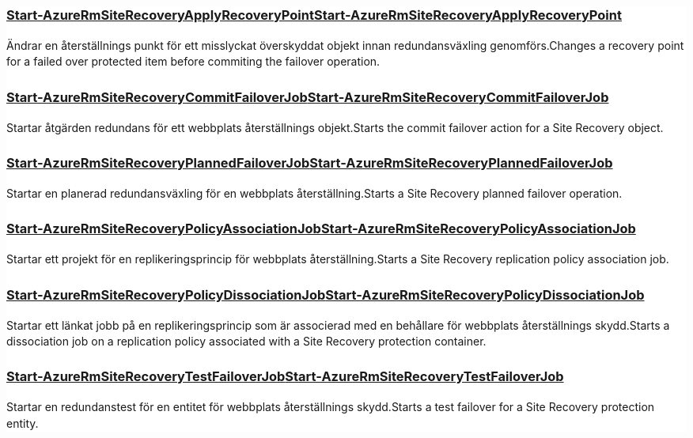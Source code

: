### [<span data-ttu-id="71120-203">Start-AzureRmSiteRecoveryApplyRecoveryPoint</span><span class="sxs-lookup"><span data-stu-id="71120-203">Start-AzureRmSiteRecoveryApplyRecoveryPoint</span></span>](Start-AzureRmSiteRecoveryApplyRecoveryPoint.md)
<span data-ttu-id="71120-204">Ändrar en återställnings punkt för ett misslyckat överskyddat objekt innan redundansväxling genomförs.</span><span class="sxs-lookup"><span data-stu-id="71120-204">Changes a recovery point for a failed over protected item before commiting the failover operation.</span></span>

### [<span data-ttu-id="71120-205">Start-AzureRmSiteRecoveryCommitFailoverJob</span><span class="sxs-lookup"><span data-stu-id="71120-205">Start-AzureRmSiteRecoveryCommitFailoverJob</span></span>](Start-AzureRmSiteRecoveryCommitFailoverJob.md)
<span data-ttu-id="71120-206">Startar åtgärden redundans för ett webbplats återställnings objekt.</span><span class="sxs-lookup"><span data-stu-id="71120-206">Starts the commit failover action for a Site Recovery object.</span></span>

### [<span data-ttu-id="71120-207">Start-AzureRmSiteRecoveryPlannedFailoverJob</span><span class="sxs-lookup"><span data-stu-id="71120-207">Start-AzureRmSiteRecoveryPlannedFailoverJob</span></span>](Start-AzureRmSiteRecoveryPlannedFailoverJob.md)
<span data-ttu-id="71120-208">Startar en planerad redundansväxling för en webbplats återställning.</span><span class="sxs-lookup"><span data-stu-id="71120-208">Starts a Site Recovery planned failover operation.</span></span>

### [<span data-ttu-id="71120-209">Start-AzureRmSiteRecoveryPolicyAssociationJob</span><span class="sxs-lookup"><span data-stu-id="71120-209">Start-AzureRmSiteRecoveryPolicyAssociationJob</span></span>](Start-AzureRmSiteRecoveryPolicyAssociationJob.md)
<span data-ttu-id="71120-210">Startar ett projekt för en replikeringsprincip för webbplats återställning.</span><span class="sxs-lookup"><span data-stu-id="71120-210">Starts a Site Recovery replication policy association job.</span></span>

### [<span data-ttu-id="71120-211">Start-AzureRmSiteRecoveryPolicyDissociationJob</span><span class="sxs-lookup"><span data-stu-id="71120-211">Start-AzureRmSiteRecoveryPolicyDissociationJob</span></span>](Start-AzureRmSiteRecoveryPolicyDissociationJob.md)
<span data-ttu-id="71120-212">Startar ett länkat jobb på en replikeringsprincip som är associerad med en behållare för webbplats återställnings skydd.</span><span class="sxs-lookup"><span data-stu-id="71120-212">Starts a dissociation job on a replication policy associated with a Site Recovery protection container.</span></span>

### [<span data-ttu-id="71120-213">Start-AzureRmSiteRecoveryTestFailoverJob</span><span class="sxs-lookup"><span data-stu-id="71120-213">Start-AzureRmSiteRecoveryTestFailoverJob</span></span>](Start-AzureRmSiteRecoveryTestFailoverJob.md)
<span data-ttu-id="71120-214">Startar en redundanstest för en entitet för webbplats återställnings skydd.</span><span class="sxs-lookup"><span data-stu-id="71120-214">Starts a test failover for a Site Recovery protection entity.</span></span>
